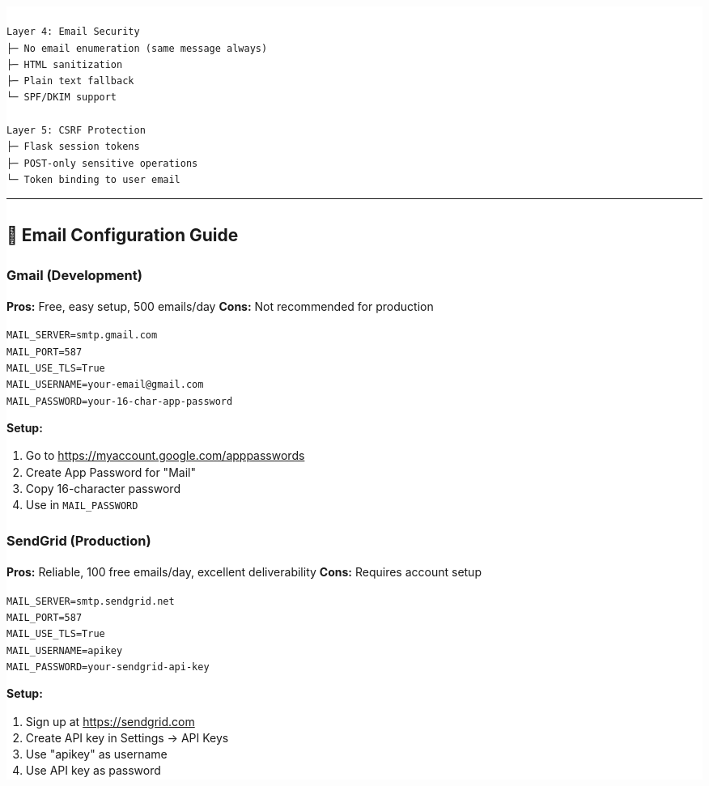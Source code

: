 ```

Layer 4: Email Security
├─ No email enumeration (same message always)
├─ HTML sanitization
├─ Plain text fallback
└─ SPF/DKIM support

Layer 5: CSRF Protection
├─ Flask session tokens
├─ POST-only sensitive operations
└─ Token binding to user email
```

---

## 📧 Email Configuration Guide

### Gmail (Development)

**Pros:** Free, easy setup, 500 emails/day
**Cons:** Not recommended for production

```env
MAIL_SERVER=smtp.gmail.com
MAIL_PORT=587
MAIL_USE_TLS=True
MAIL_USERNAME=your-email@gmail.com
MAIL_PASSWORD=your-16-char-app-password
```

**Setup:**
1. Go to https://myaccount.google.com/apppasswords
2. Create App Password for "Mail"
3. Copy 16-character password
4. Use in `MAIL_PASSWORD`

### SendGrid (Production)

**Pros:** Reliable, 100 free emails/day, excellent deliverability
**Cons:** Requires account setup

```env
MAIL_SERVER=smtp.sendgrid.net
MAIL_PORT=587
MAIL_USE_TLS=True
MAIL_USERNAME=apikey
MAIL_PASSWORD=your-sendgrid-api-key
```

**Setup:**
1. Sign up at https://sendgrid.com
2. Create API key in Settings → API Keys
3. Use "apikey" as username
4. Use API key as password
